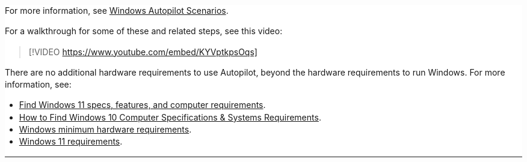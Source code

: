 For more information, see [Windows Autopilot Scenarios](windows-Autopilot-scenarios.md).

For a walkthrough for some of these and related steps, see this video:

> [!VIDEO https://www.youtube.com/embed/KYVptkpsOqs]

There are no additional hardware requirements to use Autopilot, beyond the hardware requirements to run Windows. For more information, see:

- [Find Windows 11 specs, features, and computer requirements](https://www.microsoft.com/windows/windows-11-specifications).
- [How to Find Windows 10 Computer Specifications & Systems Requirements](https://www.microsoft.com/windows/windows-10-specifications).
- [Windows minimum hardware requirements](/windows-hardware/design/minimum/minimum-hardware-requirements-overview).
- [Windows 11 requirements](/windows/whats-new/windows-11-requirements).

---
